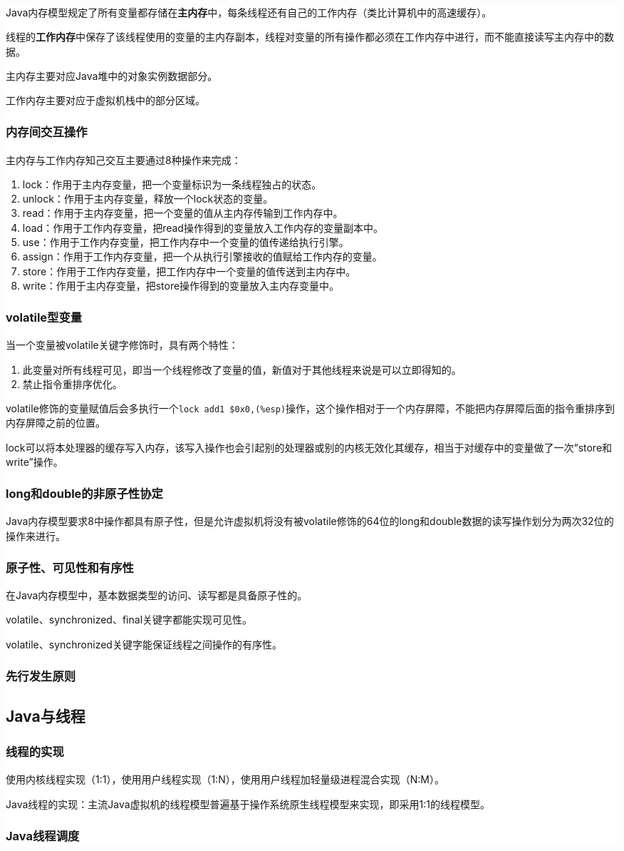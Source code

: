 Java内存模型规定了所有变量都存储在**主内存**中，每条线程还有自己的工作内存（类比计算机中的高速缓存）。

线程的**工作内存**中保存了该线程使用的变量的主内存副本，线程对变量的所有操作都必须在工作内存中进行，而不能直接读写主内存中的数据。

主内存主要对应Java堆中的对象实例数据部分。

工作内存主要对应于虚拟机栈中的部分区域。

### 内存间交互操作

主内存与工作内存知己交互主要通过8种操作来完成：

1. lock：作用于主内存变量，把一个变量标识为一条线程独占的状态。
2. unlock：作用于主内存变量，释放一个lock状态的变量。
3. read：作用于主内存变量，把一个变量的值从主内存传输到工作内存中。
4. load：作用于工作内存变量，把read操作得到的变量放入工作内存的变量副本中。
5. use：作用于工作内存变量，把工作内存中一个变量的值传递给执行引擎。
6. assign：作用于工作内存变量，把一个从执行引擎接收的值赋给工作内存的变量。
7. store：作用于工作内存变量，把工作内存中一个变量的值传送到主内存中。
8. write：作用于主内存变量，把store操作得到的变量放入主内存变量中。

### volatile型变量

当一个变量被volatile关键字修饰时，具有两个特性：

1. 此变量对所有线程可见，即当一个线程修改了变量的值，新值对于其他线程来说是可以立即得知的。
2. 禁止指令重排序优化。

volatile修饰的变量赋值后会多执行一个`lock add1 $0x0,(%esp)`操作，这个操作相对于一个内存屏障，不能把内存屏障后面的指令重排序到内存屏障之前的位置。

lock可以将本处理器的缓存写入内存，该写入操作也会引起别的处理器或别的内核无效化其缓存，相当于对缓存中的变量做了一次“store和write”操作。

### long和double的非原子性协定

Java内存模型要求8中操作都具有原子性，但是允许虚拟机将没有被volatile修饰的64位的long和double数据的读写操作划分为两次32位的操作来进行。

### 原子性、可见性和有序性

在Java内存模型中，基本数据类型的访问、读写都是具备原子性的。

volatile、synchronized、final关键字都能实现可见性。

volatile、synchronized关键字能保证线程之间操作的有序性。

### 先行发生原则

## Java与线程

### 线程的实现

使用内核线程实现（1:1），使用用户线程实现（1:N），使用用户线程加轻量级进程混合实现（N:M）。

Java线程的实现：主流Java虚拟机的线程模型普遍基于操作系统原生线程模型来实现，即采用1:1的线程模型。

### Java线程调度
